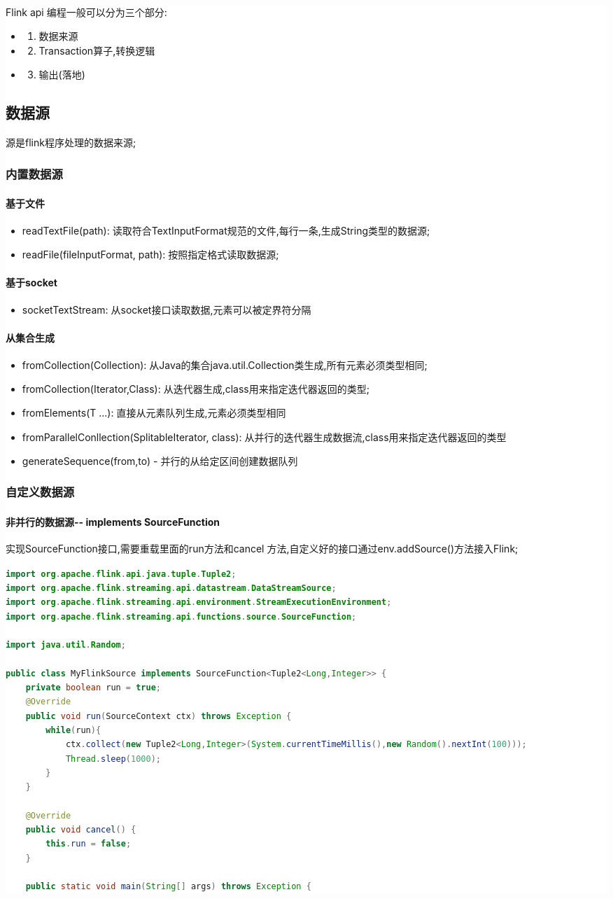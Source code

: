 Flink api 编程一般可以分为三个部分:

- 1. 数据来源
- 2. Transaction算子,转换逻辑

* 3. 输出(落地)

 

## 数据源

源是flink程序处理的数据来源;



### 内置数据源

#### 基于文件

* readTextFile(path): 读取符合TextInputFormat规范的文件,每行一条,生成String类型的数据源;

* readFile(fileInputFormat, path): 按照指定格式读取数据源;

  

#### 基于socket

* socketTextStream: 从socket接口读取数据,元素可以被定界符分隔

#### 从集合生成

* fromCollection(Collection): 从Java的集合java.util.Collection类生成,所有元素必须类型相同;
* fromCollection(Iterator,Class): 从迭代器生成,class用来指定迭代器返回的类型;

* fromElements(T ...): 直接从元素队列生成,元素必须类型相同
* fromParallelConllection(SplitableIterator, class): 从并行的迭代器生成数据流,class用来指定迭代器返回的类型
* generateSequence(from,to) - 并行的从给定区间创建数据队列



### 自定义数据源

#### 非并行的数据源-- implements SourceFunction

实现SourceFunction接口,需要重载里面的run方法和cancel 方法,自定义好的接口通过env.addSource()方法接入Flink;

```java
import org.apache.flink.api.java.tuple.Tuple2;
import org.apache.flink.streaming.api.datastream.DataStreamSource;
import org.apache.flink.streaming.api.environment.StreamExecutionEnvironment;
import org.apache.flink.streaming.api.functions.source.SourceFunction;

import java.util.Random;

public class MyFlinkSource implements SourceFunction<Tuple2<Long,Integer>> {
    private boolean run = true;
    @Override
    public void run(SourceContext ctx) throws Exception {
        while(run){
            ctx.collect(new Tuple2<Long,Integer>(System.currentTimeMillis(),new Random().nextInt(100)));
            Thread.sleep(1000);
        }
    }

    @Override
    public void cancel() {
        this.run = false;
    }
  
  	public static void main(String[] args) throws Exception {
```